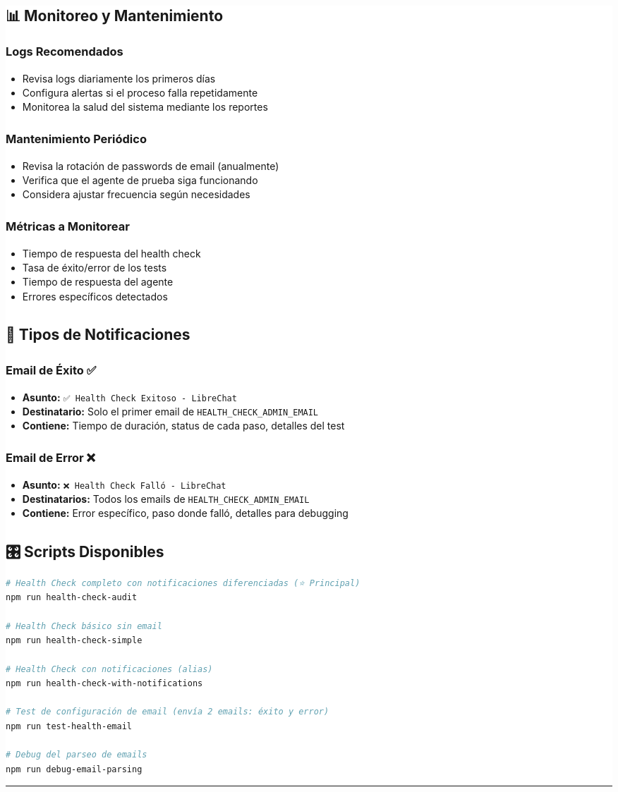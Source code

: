 ## 📊 Monitoreo y Mantenimiento

### **Logs Recomendados**
- Revisa logs diariamente los primeros días
- Configura alertas si el proceso falla repetidamente
- Monitorea la salud del sistema mediante los reportes

### **Mantenimiento Periódico**
- Revisa la rotación de passwords de email (anualmente)
- Verifica que el agente de prueba siga funcionando
- Considera ajustar frecuencia según necesidades

### **Métricas a Monitorear**
- Tiempo de respuesta del health check
- Tasa de éxito/error de los tests
- Tiempo de respuesta del agente
- Errores específicos detectados

## 📧 Tipos de Notificaciones

### **Email de Éxito ✅**
- **Asunto:** `✅ Health Check Exitoso - LibreChat`
- **Destinatario:** Solo el primer email de `HEALTH_CHECK_ADMIN_EMAIL`
- **Contiene:** Tiempo de duración, status de cada paso, detalles del test

### **Email de Error ❌**
- **Asunto:** `❌ Health Check Falló - LibreChat`
- **Destinatarios:** Todos los emails de `HEALTH_CHECK_ADMIN_EMAIL`
- **Contiene:** Error específico, paso donde falló, detalles para debugging

## 🎛️ Scripts Disponibles

```bash
# Health Check completo con notificaciones diferenciadas (⭐ Principal)
npm run health-check-audit

# Health Check básico sin email
npm run health-check-simple  

# Health Check con notificaciones (alias)
npm run health-check-with-notifications

# Test de configuración de email (envía 2 emails: éxito y error)
npm run test-health-email

# Debug del parseo de emails
npm run debug-email-parsing
```

---